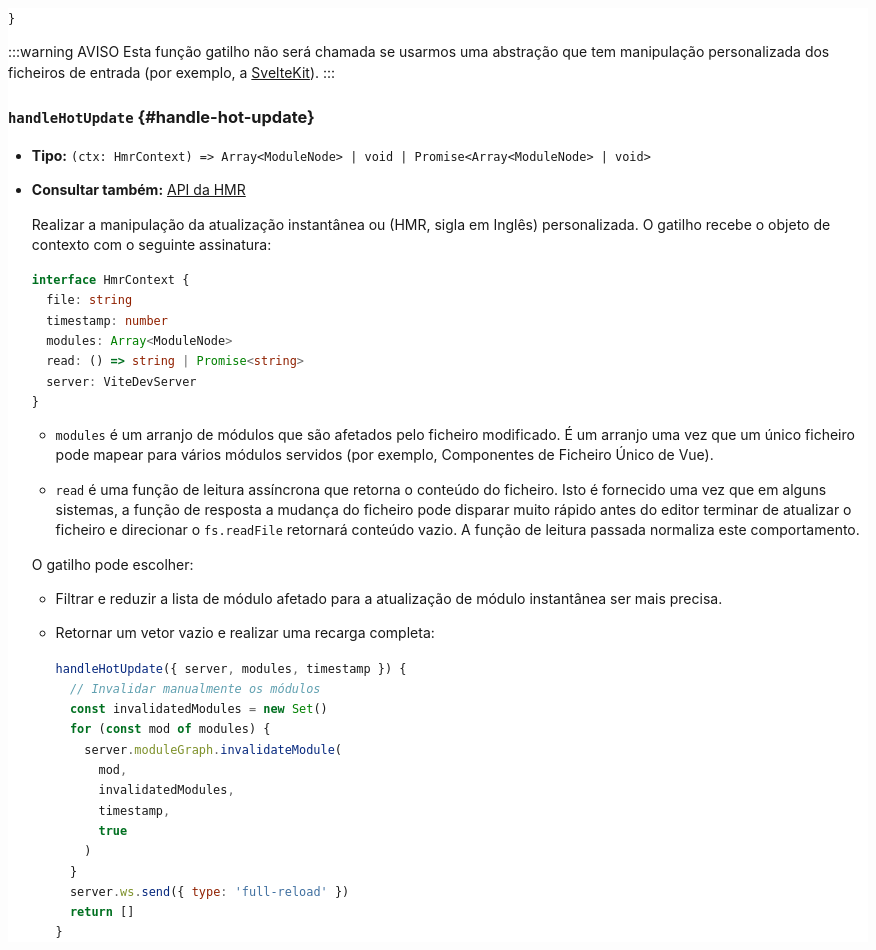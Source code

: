   ```ts
  }
  ```

  :::warning AVISO
  Esta função gatilho não será chamada se usarmos uma abstração que tem manipulação personalizada dos ficheiros de entrada (por exemplo, a [SvelteKit](https://github.com/sveltejs/kit/discussions/8269#discussioncomment-4509145)).
  :::

### `handleHotUpdate` {#handle-hot-update}

- **Tipo:** `(ctx: HmrContext) => Array<ModuleNode> | void | Promise<Array<ModuleNode> | void>`
- **Consultar também:** [API da HMR](./api-hmr)

  Realizar a manipulação da atualização instantânea ou (HMR, sigla em Inglês) personalizada. O gatilho recebe o objeto de contexto com o seguinte assinatura:

  ```ts
  interface HmrContext {
    file: string
    timestamp: number
    modules: Array<ModuleNode>
    read: () => string | Promise<string>
    server: ViteDevServer
  }
  ```

  - `modules` é um arranjo de módulos que são afetados pelo ficheiro modificado. É um arranjo uma vez que um único ficheiro pode mapear para vários módulos servidos (por exemplo, Componentes de Ficheiro Único de Vue).

  - `read` é uma função de leitura assíncrona que retorna o conteúdo do ficheiro. Isto é fornecido uma vez que em alguns sistemas, a função de resposta a mudança do ficheiro pode disparar muito rápido antes do editor terminar de atualizar o ficheiro e direcionar o `fs.readFile` retornará conteúdo vazio. A função de leitura passada normaliza este comportamento.

  O gatilho pode escolher:

  - Filtrar e reduzir a lista de módulo afetado para a atualização de módulo instantânea ser mais precisa.

  - Retornar um vetor vazio e realizar uma recarga completa:

    ```js
    handleHotUpdate({ server, modules, timestamp }) {
      // Invalidar manualmente os módulos
      const invalidatedModules = new Set()
      for (const mod of modules) {
        server.moduleGraph.invalidateModule(
          mod,
          invalidatedModules,
          timestamp,
          true
        )
      }
      server.ws.send({ type: 'full-reload' })
      return []
    }
    ```
